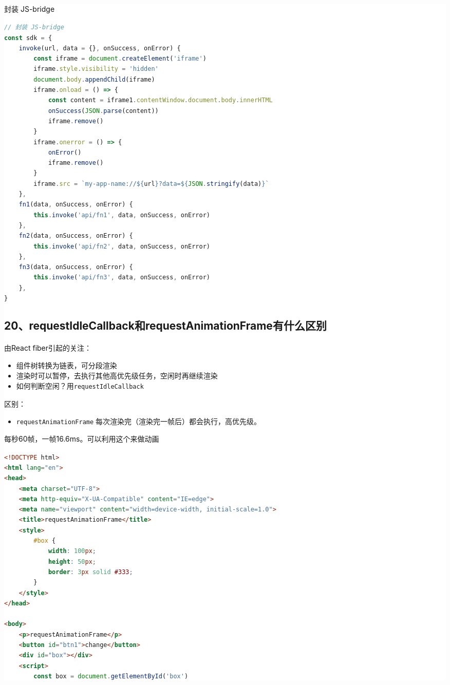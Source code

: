 封装 JS-bridge
```js
// 封装 JS-bridge
const sdk = {
    invoke(url, data = {}, onSuccess, onError) {
        const iframe = document.createElement('iframe')
        iframe.style.visibility = 'hidden'
        document.body.appendChild(iframe)
        iframe.onload = () => {
            const content = iframe1.contentWindow.document.body.innerHTML
            onSuccess(JSON.parse(content))
            iframe.remove()
        }
        iframe.onerror = () => {
            onError()
            iframe.remove()
        }
        iframe.src = `my-app-name://${url}?data=${JSON.stringify(data)}`
    },
    fn1(data, onSuccess, onError) {
        this.invoke('api/fn1', data, onSuccess, onError)
    },
    fn2(data, onSuccess, onError) {
        this.invoke('api/fn2', data, onSuccess, onError)
    },
    fn3(data, onSuccess, onError) {
        this.invoke('api/fn3', data, onSuccess, onError)
    },
}
```
## 20、requestIdleCallback和requestAnimationFrame有什么区别
由React fiber引起的关注：
* 组件树转换为链表，可分段渲染
* 渲染时可以暂停，去执行其他高优先级任务，空闲时再继续渲染
* 如何判断空闲？用`requestIdleCallback`

区别：
* `requestAnimationFrame` 每次渲染完（渲染完一帧后）都会执行，高优先级。

每秒60帧，一帧16.6ms。可以利用这个来做动画

```html
<!DOCTYPE html>
<html lang="en">
<head>
    <meta charset="UTF-8">
    <meta http-equiv="X-UA-Compatible" content="IE=edge">
    <meta name="viewport" content="width=device-width, initial-scale=1.0">
    <title>requestAnimationFrame</title>
    <style>
        #box {
            width: 100px;
            height: 50px;
            border: 3px solid #333;
        }
    </style>
</head>

<body>
    <p>requestAnimationFrame</p>
    <button id="btn1">change</button>
    <div id="box"></div>
    <script>
        const box = document.getElementById('box')
```